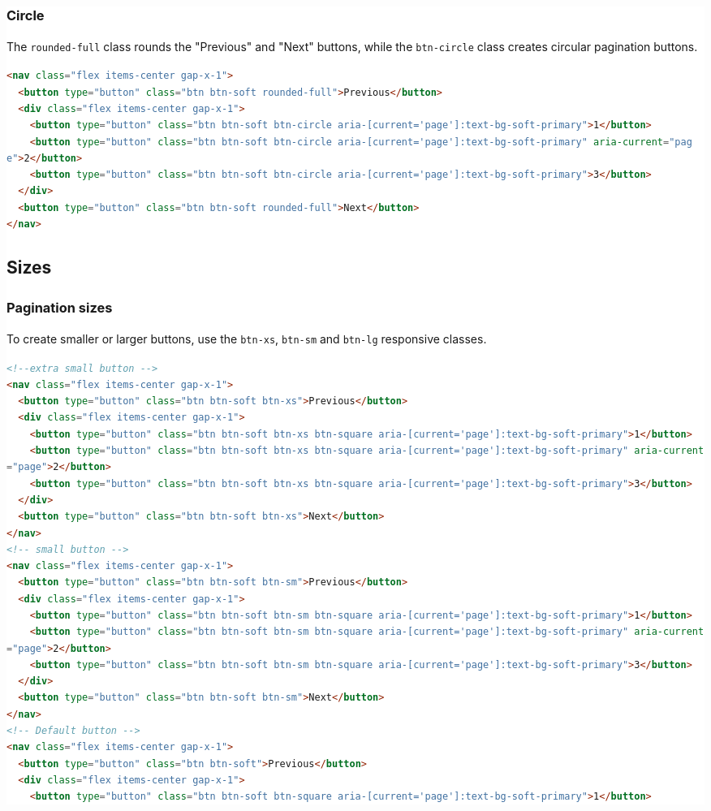 


### Circle

The `rounded-full` class rounds the "Previous" and "Next" buttons, while the `btn-circle` class creates circular pagination buttons.

```html
<nav class="flex items-center gap-x-1">
  <button type="button" class="btn btn-soft rounded-full">Previous</button>
  <div class="flex items-center gap-x-1">
    <button type="button" class="btn btn-soft btn-circle aria-[current='page']:text-bg-soft-primary">1</button>
    <button type="button" class="btn btn-soft btn-circle aria-[current='page']:text-bg-soft-primary" aria-current="page">2</button>
    <button type="button" class="btn btn-soft btn-circle aria-[current='page']:text-bg-soft-primary">3</button>
  </div>
  <button type="button" class="btn btn-soft rounded-full">Next</button>
</nav>
```



## Sizes



### Pagination sizes

To create smaller or larger buttons, use the `btn-xs`, `btn-sm` and `btn-lg` responsive classes.

```html
<!--extra small button -->
<nav class="flex items-center gap-x-1">
  <button type="button" class="btn btn-soft btn-xs">Previous</button>
  <div class="flex items-center gap-x-1">
    <button type="button" class="btn btn-soft btn-xs btn-square aria-[current='page']:text-bg-soft-primary">1</button>
    <button type="button" class="btn btn-soft btn-xs btn-square aria-[current='page']:text-bg-soft-primary" aria-current="page">2</button>
    <button type="button" class="btn btn-soft btn-xs btn-square aria-[current='page']:text-bg-soft-primary">3</button>
  </div>
  <button type="button" class="btn btn-soft btn-xs">Next</button>
</nav>
<!-- small button -->
<nav class="flex items-center gap-x-1">
  <button type="button" class="btn btn-soft btn-sm">Previous</button>
  <div class="flex items-center gap-x-1">
    <button type="button" class="btn btn-soft btn-sm btn-square aria-[current='page']:text-bg-soft-primary">1</button>
    <button type="button" class="btn btn-soft btn-sm btn-square aria-[current='page']:text-bg-soft-primary" aria-current="page">2</button>
    <button type="button" class="btn btn-soft btn-sm btn-square aria-[current='page']:text-bg-soft-primary">3</button>
  </div>
  <button type="button" class="btn btn-soft btn-sm">Next</button>
</nav>
<!-- Default button -->
<nav class="flex items-center gap-x-1">
  <button type="button" class="btn btn-soft">Previous</button>
  <div class="flex items-center gap-x-1">
    <button type="button" class="btn btn-soft btn-square aria-[current='page']:text-bg-soft-primary">1</button>
```